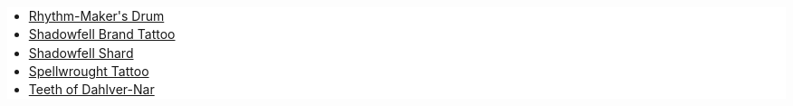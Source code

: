 - [Rhythm-Maker's Drum](/3-Mechanics/CLI/items/1-rhythm-makers-drum-tce.md)  
- [Shadowfell Brand Tattoo](/3-Mechanics/CLI/items/shadowfell-brand-tattoo-tce.md)  
- [Shadowfell Shard](/3-Mechanics/CLI/items/shadowfell-shard-tce.md)  
- [Spellwrought Tattoo](/3-Mechanics/CLI/items/spellwrought-tattoo-tce.md)  
- [Teeth of Dahlver-Nar](/3-Mechanics/CLI/items/teeth-of-dahlver-nar-tce.md)